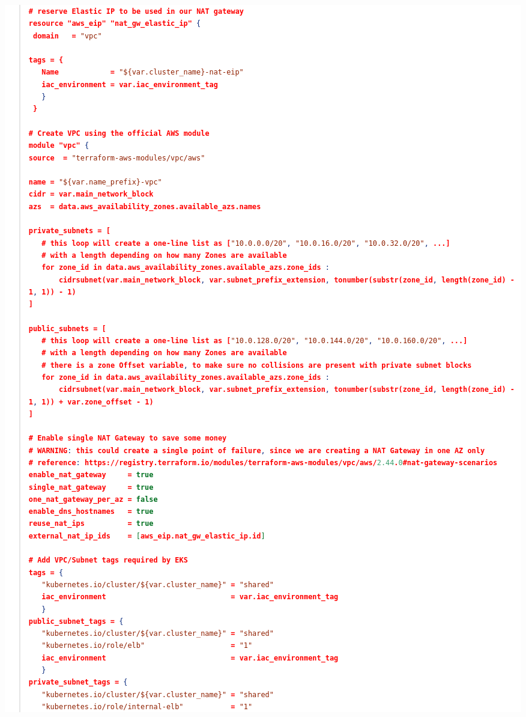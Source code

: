   > ```json
  > # reserve Elastic IP to be used in our NAT gateway
  > resource "aws_eip" "nat_gw_elastic_ip" {
  >  domain   = "vpc"
  >
  > tags = {
  >    Name            = "${var.cluster_name}-nat-eip"
  >    iac_environment = var.iac_environment_tag
  >    }
  >  }
  >
  > # Create VPC using the official AWS module
  > module "vpc" {
  > source  = "terraform-aws-modules/vpc/aws"
  >
  > name = "${var.name_prefix}-vpc"
  > cidr = var.main_network_block
  > azs  = data.aws_availability_zones.available_azs.names
  >
  > private_subnets = [
  >    # this loop will create a one-line list as ["10.0.0.0/20", "10.0.16.0/20", "10.0.32.0/20", ...]
  >    # with a length depending on how many Zones are available
  >    for zone_id in data.aws_availability_zones.available_azs.zone_ids :
  >        cidrsubnet(var.main_network_block, var.subnet_prefix_extension, tonumber(substr(zone_id, length(zone_id) - 1, 1)) - 1)
  > ]
  >
  > public_subnets = [
  >    # this loop will create a one-line list as ["10.0.128.0/20", "10.0.144.0/20", "10.0.160.0/20", ...]
  >    # with a length depending on how many Zones are available
  >    # there is a zone Offset variable, to make sure no collisions are present with private subnet blocks
  >    for zone_id in data.aws_availability_zones.available_azs.zone_ids :
  >        cidrsubnet(var.main_network_block, var.subnet_prefix_extension, tonumber(substr(zone_id, length(zone_id) - 1, 1)) + var.zone_offset - 1)
  > ]
  >
  > # Enable single NAT Gateway to save some money
  > # WARNING: this could create a single point of failure, since we are creating a NAT Gateway in one AZ only
  > # reference: https://registry.terraform.io/modules/terraform-aws-modules/vpc/aws/2.44.0#nat-gateway-scenarios
  > enable_nat_gateway     = true
  > single_nat_gateway     = true
  > one_nat_gateway_per_az = false
  > enable_dns_hostnames   = true
  > reuse_nat_ips          = true
  > external_nat_ip_ids    = [aws_eip.nat_gw_elastic_ip.id]
  >
  > # Add VPC/Subnet tags required by EKS
  > tags = {
  >    "kubernetes.io/cluster/${var.cluster_name}" = "shared"
  >    iac_environment                             = var.iac_environment_tag
  >    }
  > public_subnet_tags = {
  >    "kubernetes.io/cluster/${var.cluster_name}" = "shared"
  >    "kubernetes.io/role/elb"                    = "1"
  >    iac_environment                             = var.iac_environment_tag
  >    }
  > private_subnet_tags = {
  >    "kubernetes.io/cluster/${var.cluster_name}" = "shared"
  >    "kubernetes.io/role/internal-elb"           = "1"